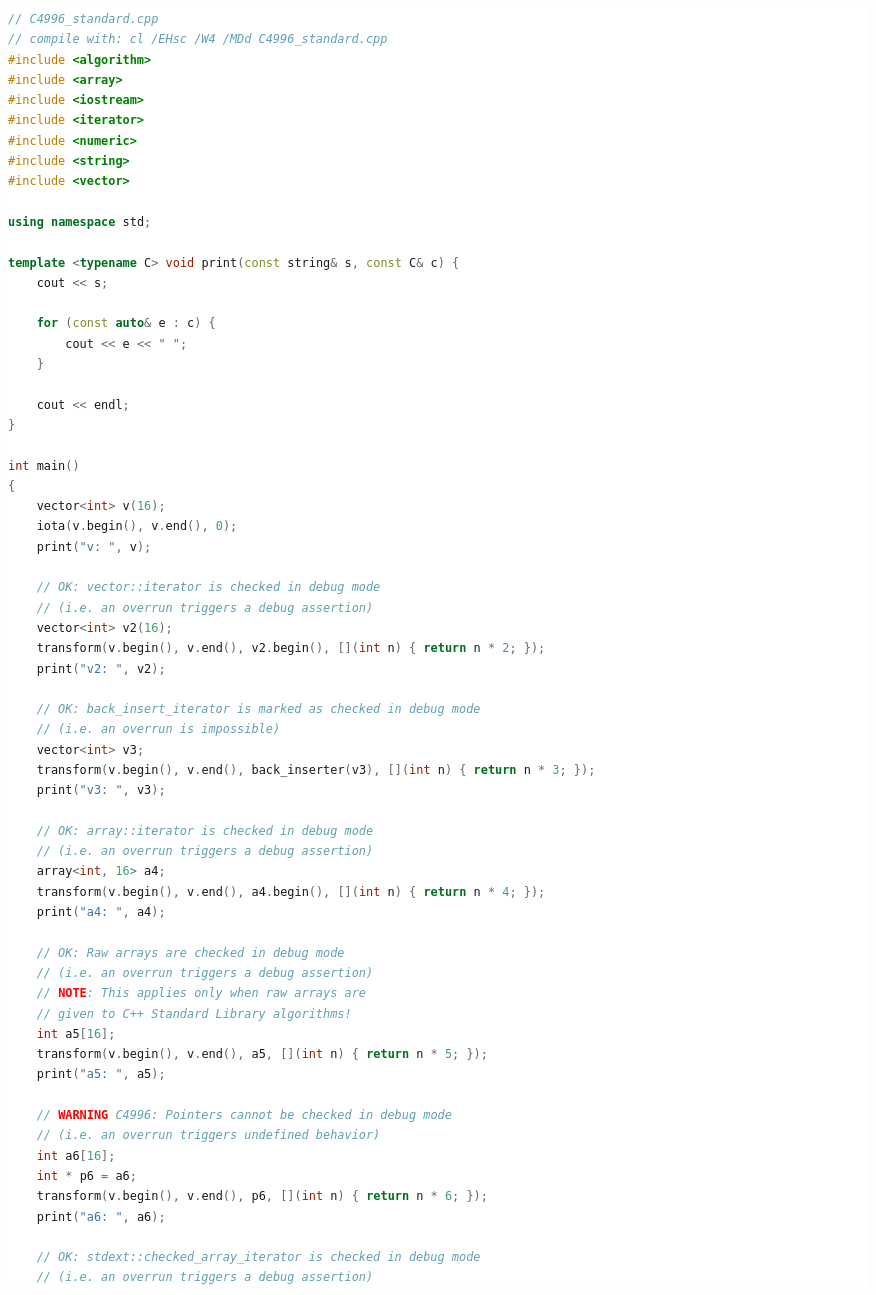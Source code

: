 ```cpp  
// C4996_standard.cpp
// compile with: cl /EHsc /W4 /MDd C4996_standard.cpp
#include <algorithm>  
#include <array>  
#include <iostream>  
#include <iterator>  
#include <numeric>  
#include <string>  
#include <vector>  
  
using namespace std;  
  
template <typename C> void print(const string& s, const C& c) {  
    cout << s;  
  
    for (const auto& e : c) {  
        cout << e << " ";  
    }  
  
    cout << endl;  
}  
  
int main()  
{  
    vector<int> v(16);  
    iota(v.begin(), v.end(), 0);  
    print("v: ", v);  
  
    // OK: vector::iterator is checked in debug mode  
    // (i.e. an overrun triggers a debug assertion)  
    vector<int> v2(16);  
    transform(v.begin(), v.end(), v2.begin(), [](int n) { return n * 2; });  
    print("v2: ", v2);  
  
    // OK: back_insert_iterator is marked as checked in debug mode  
    // (i.e. an overrun is impossible)  
    vector<int> v3;  
    transform(v.begin(), v.end(), back_inserter(v3), [](int n) { return n * 3; });  
    print("v3: ", v3);  
  
    // OK: array::iterator is checked in debug mode  
    // (i.e. an overrun triggers a debug assertion)  
    array<int, 16> a4;  
    transform(v.begin(), v.end(), a4.begin(), [](int n) { return n * 4; });  
    print("a4: ", a4);  
  
    // OK: Raw arrays are checked in debug mode  
    // (i.e. an overrun triggers a debug assertion)  
    // NOTE: This applies only when raw arrays are 
    // given to C++ Standard Library algorithms!  
    int a5[16];  
    transform(v.begin(), v.end(), a5, [](int n) { return n * 5; });  
    print("a5: ", a5);  
  
    // WARNING C4996: Pointers cannot be checked in debug mode  
    // (i.e. an overrun triggers undefined behavior)  
    int a6[16];  
    int * p6 = a6;  
    transform(v.begin(), v.end(), p6, [](int n) { return n * 6; });  
    print("a6: ", a6);  
  
    // OK: stdext::checked_array_iterator is checked in debug mode  
    // (i.e. an overrun triggers a debug assertion)  
```